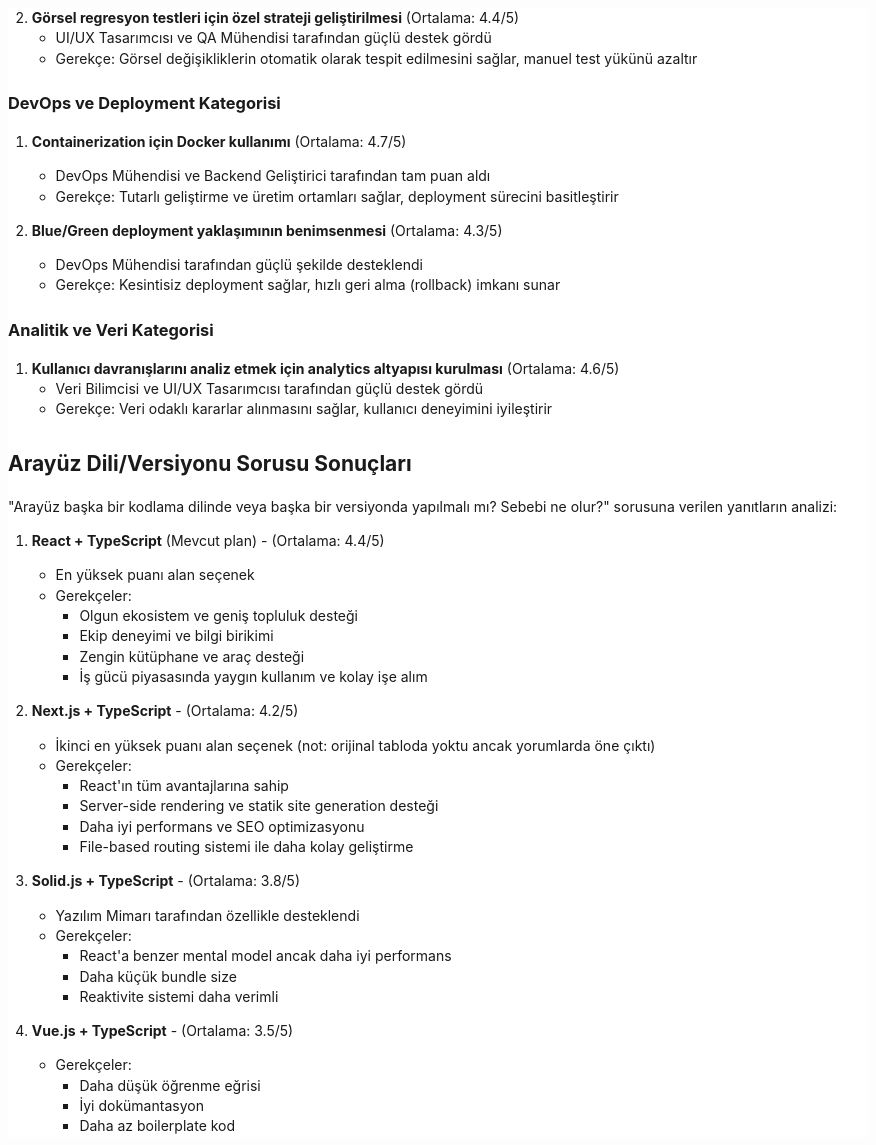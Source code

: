 2. **Görsel regresyon testleri için özel strateji geliştirilmesi** (Ortalama: 4.4/5)
   - UI/UX Tasarımcısı ve QA Mühendisi tarafından güçlü destek gördü
   - Gerekçe: Görsel değişikliklerin otomatik olarak tespit edilmesini sağlar, manuel test yükünü azaltır

### DevOps ve Deployment Kategorisi
1. **Containerization için Docker kullanımı** (Ortalama: 4.7/5)
   - DevOps Mühendisi ve Backend Geliştirici tarafından tam puan aldı
   - Gerekçe: Tutarlı geliştirme ve üretim ortamları sağlar, deployment sürecini basitleştirir

2. **Blue/Green deployment yaklaşımının benimsenmesi** (Ortalama: 4.3/5)
   - DevOps Mühendisi tarafından güçlü şekilde desteklendi
   - Gerekçe: Kesintisiz deployment sağlar, hızlı geri alma (rollback) imkanı sunar

### Analitik ve Veri Kategorisi
1. **Kullanıcı davranışlarını analiz etmek için analytics altyapısı kurulması** (Ortalama: 4.6/5)
   - Veri Bilimcisi ve UI/UX Tasarımcısı tarafından güçlü destek gördü
   - Gerekçe: Veri odaklı kararlar alınmasını sağlar, kullanıcı deneyimini iyileştirir

## Arayüz Dili/Versiyonu Sorusu Sonuçları

"Arayüz başka bir kodlama dilinde veya başka bir versiyonda yapılmalı mı? Sebebi ne olur?" sorusuna verilen yanıtların analizi:

1. **React + TypeScript** (Mevcut plan) - (Ortalama: 4.4/5)
   - En yüksek puanı alan seçenek
   - Gerekçeler:
     - Olgun ekosistem ve geniş topluluk desteği
     - Ekip deneyimi ve bilgi birikimi
     - Zengin kütüphane ve araç desteği
     - İş gücü piyasasında yaygın kullanım ve kolay işe alım

2. **Next.js + TypeScript** - (Ortalama: 4.2/5)
   - İkinci en yüksek puanı alan seçenek (not: orijinal tabloda yoktu ancak yorumlarda öne çıktı)
   - Gerekçeler:
     - React'ın tüm avantajlarına sahip
     - Server-side rendering ve statik site generation desteği
     - Daha iyi performans ve SEO optimizasyonu
     - File-based routing sistemi ile daha kolay geliştirme

3. **Solid.js + TypeScript** - (Ortalama: 3.8/5)
   - Yazılım Mimarı tarafından özellikle desteklendi
   - Gerekçeler:
     - React'a benzer mental model ancak daha iyi performans
     - Daha küçük bundle size
     - Reaktivite sistemi daha verimli

4. **Vue.js + TypeScript** - (Ortalama: 3.5/5)
   - Gerekçeler:
     - Daha düşük öğrenme eğrisi
     - İyi dokümantasyon
     - Daha az boilerplate kod
